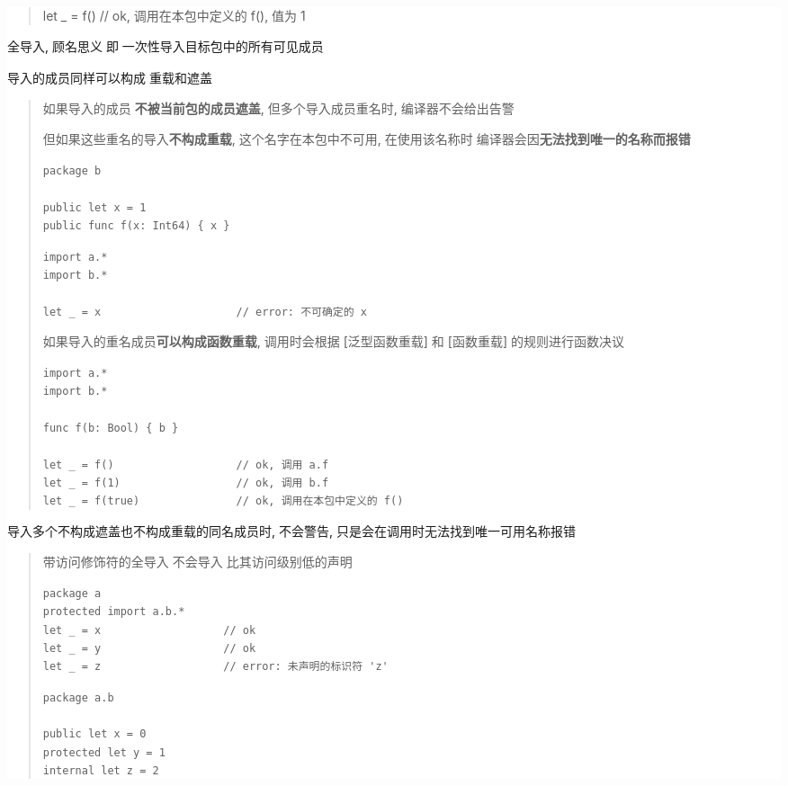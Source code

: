 >
> let _ = f()                         // ok, 调用在本包中定义的 f(), 值为 1
> ```

全导入, 顾名思义 即 一次性导入目标包中的所有可见成员

导入的成员同样可以构成 重载和遮盖

> 如果导入的成员 **不被当前包的成员遮盖**, 但多个导入成员重名时, 编译器不会给出告警
>
> 但如果这些重名的导入**不构成重载**, 这个名字在本包中不可用, 在使用该名称时 编译器会因**无法找到唯一的名称而报错**
>
> ```cangjie
> package b
>
> public let x = 1
> public func f(x: Int64) { x }
> ```
>
> ```cangjie
> import a.*
> import b.*
>
> let _ = x                     // error: 不可确定的 x
> ```
>
> 如果导入的重名成员**可以构成函数重载**, 调用时会根据 [泛型函数重载] 和 [函数重载] 的规则进行函数决议
>
> ```
> import a.*
> import b.*
>
> func f(b: Bool) { b }
>
> let _ = f()                   // ok, 调用 a.f
> let _ = f(1)                  // ok, 调用 b.f
> let _ = f(true)               // ok, 调用在本包中定义的 f()
> ```

导入多个不构成遮盖也不构成重载的同名成员时, 不会警告, 只是会在调用时无法找到唯一可用名称报错

> 带访问修饰符的全导入 不会导入 比其访问级别低的声明
>
> ```cangjie
> package a
> protected import a.b.*
> let _ = x                   // ok
> let _ = y                   // ok
> let _ = z                   // error: 未声明的标识符 'z'
> ```
>
> ```cangjie
> package a.b
>
> public let x = 0
> protected let y = 1
> internal let z = 2
> ```

